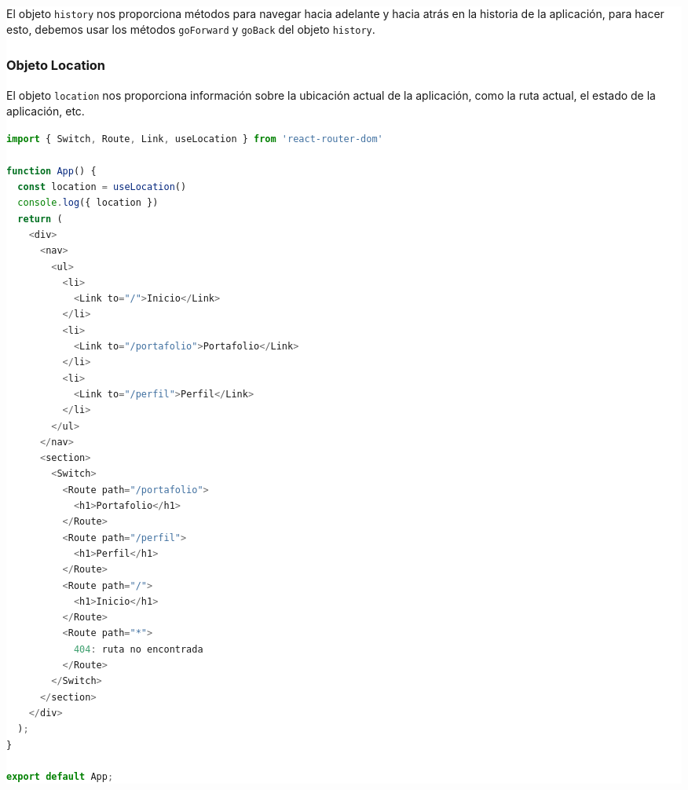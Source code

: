 El objeto `history` nos proporciona métodos para navegar hacia adelante y hacia atrás en la historia de la aplicación, para hacer esto, debemos usar los métodos `goForward` y `goBack` del objeto `history`.

### Objeto Location

El objeto `location` nos proporciona información sobre la ubicación actual de la aplicación, como la ruta actual, el estado de la aplicación, etc.

```js
import { Switch, Route, Link, useLocation } from 'react-router-dom'

function App() {
  const location = useLocation()
  console.log({ location })
  return (
    <div>
      <nav>
        <ul>
          <li>
            <Link to="/">Inicio</Link>
          </li>
          <li>
            <Link to="/portafolio">Portafolio</Link>
          </li>
          <li>
            <Link to="/perfil">Perfil</Link>
          </li>
        </ul>
      </nav>
      <section>
        <Switch>
          <Route path="/portafolio">
            <h1>Portafolio</h1>
          </Route>
          <Route path="/perfil">
            <h1>Perfil</h1>
          </Route>
          <Route path="/">
            <h1>Inicio</h1>
          </Route>
          <Route path="*">
            404: ruta no encontrada
          </Route>
        </Switch>
      </section>
    </div>
  );
}

export default App;
```
